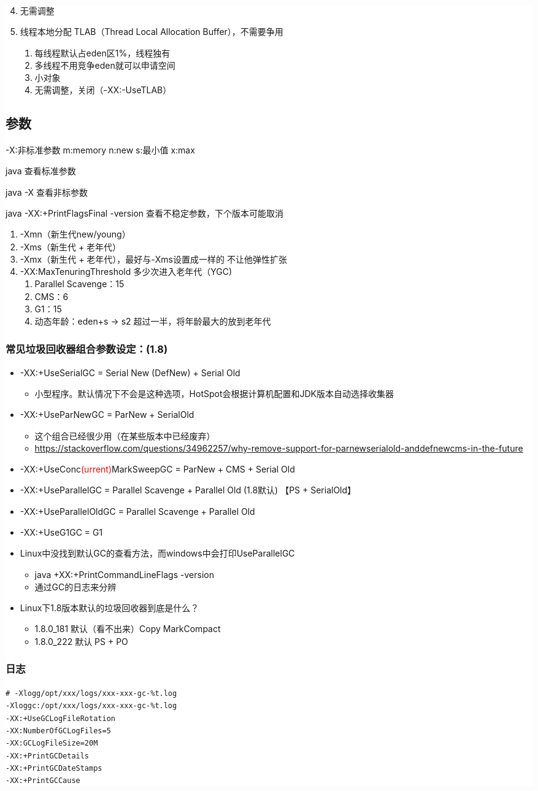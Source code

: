    4. 无需调整

2. 线程本地分配 TLAB（Thread Local Allocation Buffer），不需要争用

   1. 每线程默认占eden区1%，线程独有
   2. 多线程不用竞争eden就可以申请空间
   3. 小对象
   4. 无需调整，关闭（-XX:-UseTLAB）



## 参数

-X:非标准参数   m:memory   n:new   s:最小值   x:max

java 查看标准参数

java -X 查看非标参数

java -XX:+PrintFlagsFinal -version 查看不稳定参数，下个版本可能取消

1. -Xmn（新生代new/young）
2. -Xms（新生代 + 老年代）
3. -Xmx（新生代 + 老年代），最好与-Xms设置成一样的 不让他弹性扩张
4. -XX:MaxTenuringThreshold 多少次进入老年代（YGC)
   1. Parallel Scavenge：15
   2. CMS：6
   3. G1：15
   4. 动态年龄：eden+s -> s2 超过一半，将年龄最大的放到老年代

### 常见垃圾回收器组合参数设定：(1.8)

* -XX:+UseSerialGC = Serial New (DefNew) + Serial Old
  * 小型程序。默认情况下不会是这种选项，HotSpot会根据计算机配置和JDK版本自动选择收集器
* -XX:+UseParNewGC = ParNew + SerialOld
  * 这个组合已经很少用（在某些版本中已经废弃）
  * https://stackoverflow.com/questions/34962257/why-remove-support-for-parnewserialold-anddefnewcms-in-the-future
* -XX:+UseConc<font color=red>(urrent)</font>MarkSweepGC = ParNew + CMS + Serial Old
* -XX:+UseParallelGC = Parallel Scavenge + Parallel Old (1.8默认) 【PS + SerialOld】
* -XX:+UseParallelOldGC = Parallel Scavenge + Parallel Old
* -XX:+UseG1GC = G1
* Linux中没找到默认GC的查看方法，而windows中会打印UseParallelGC 
  * java +XX:+PrintCommandLineFlags -version
  * 通过GC的日志来分辨

* Linux下1.8版本默认的垃圾回收器到底是什么？

  * 1.8.0_181 默认（看不出来）Copy MarkCompact
  * 1.8.0_222 默认 PS + PO

### 日志

```
# -Xlogg/opt/xxx/logs/xxx-xxx-gc-%t.log 
-Xloggc:/opt/xxx/logs/xxx-xxx-gc-%t.log 
-XX:+UseGCLogFileRotation 
-XX:NumberOfGCLogFiles=5 
-XX:GCLogFileSize=20M 
-XX:+PrintGCDetails 
-XX:+PrintGCDateStamps 
-XX:+PrintGCCause
```
